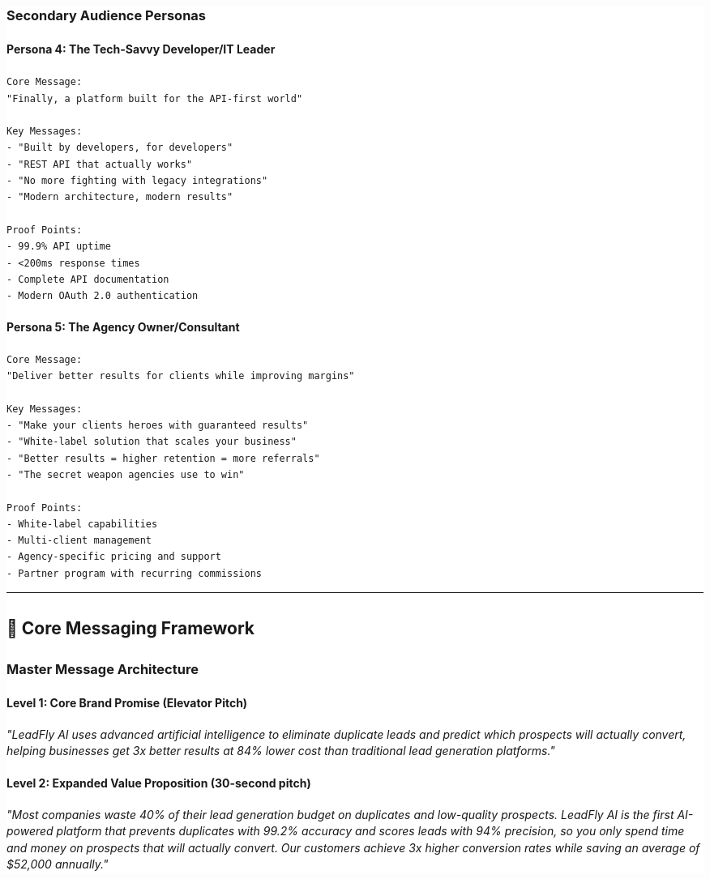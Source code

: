 ### **Secondary Audience Personas**

#### **Persona 4: The Tech-Savvy Developer/IT Leader**
```
Core Message:
"Finally, a platform built for the API-first world"

Key Messages:
- "Built by developers, for developers"
- "REST API that actually works"
- "No more fighting with legacy integrations"
- "Modern architecture, modern results"

Proof Points:
- 99.9% API uptime
- <200ms response times
- Complete API documentation
- Modern OAuth 2.0 authentication
```

#### **Persona 5: The Agency Owner/Consultant**
```
Core Message:
"Deliver better results for clients while improving margins"

Key Messages:
- "Make your clients heroes with guaranteed results"
- "White-label solution that scales your business"
- "Better results = higher retention = more referrals"
- "The secret weapon agencies use to win"

Proof Points:
- White-label capabilities
- Multi-client management
- Agency-specific pricing and support
- Partner program with recurring commissions
```

---

## 💬 Core Messaging Framework

### **Master Message Architecture**

#### **Level 1: Core Brand Promise (Elevator Pitch)**
*"LeadFly AI uses advanced artificial intelligence to eliminate duplicate leads and predict which prospects will actually convert, helping businesses get 3x better results at 84% lower cost than traditional lead generation platforms."*

#### **Level 2: Expanded Value Proposition (30-second pitch)**
*"Most companies waste 40% of their lead generation budget on duplicates and low-quality prospects. LeadFly AI is the first AI-powered platform that prevents duplicates with 99.2% accuracy and scores leads with 94% precision, so you only spend time and money on prospects that will actually convert. Our customers achieve 3x higher conversion rates while saving an average of $52,000 annually."*
